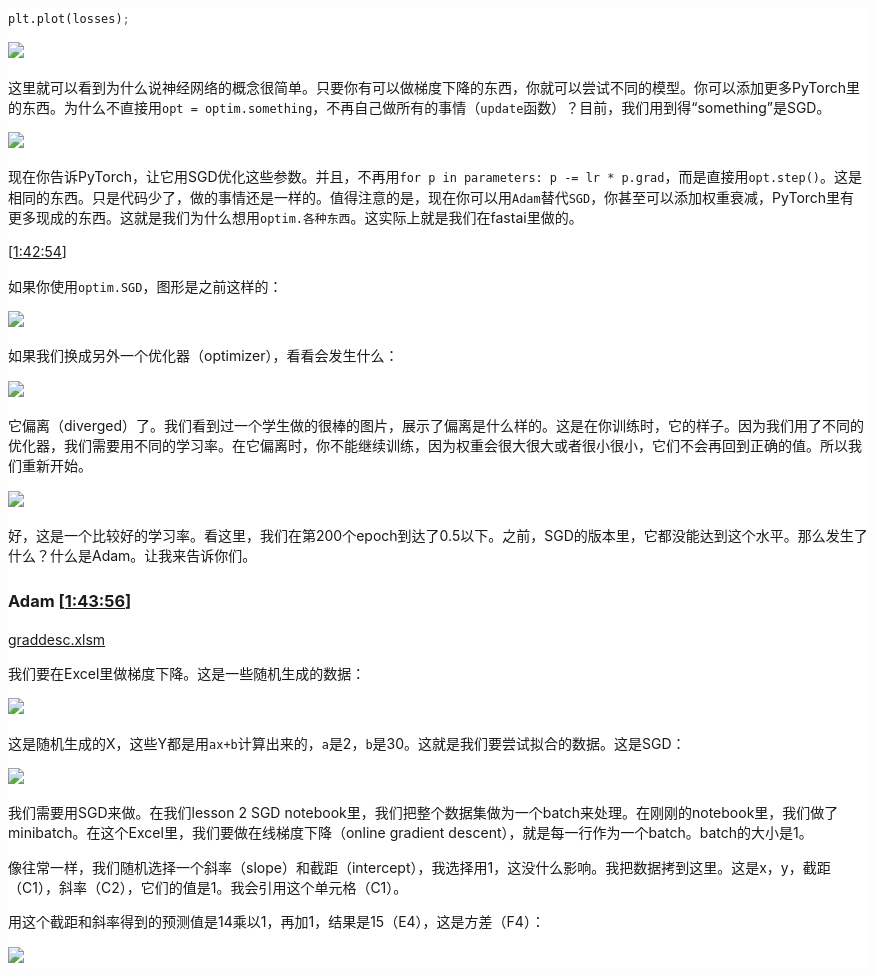 ```python
plt.plot(losses);
```

![](/lesson5/30.png)

这里就可以看到为什么说神经网络的概念很简单。只要你有可以做梯度下降的东西，你就可以尝试不同的模型。你可以添加更多PyTorch里的东西。为什么不直接用`opt = optim.something`，不再自己做所有的事情（`update`函数）？目前，我们用到得“something”是SGD。

![](/lesson5/31.png)

现在你告诉PyTorch，让它用SGD优化这些参数。并且，不再用`for p in parameters: p -= lr * p.grad`，而是直接用`opt.step()`。这是相同的东西。只是代码少了，做的事情还是一样的。值得注意的是，现在你可以用`Adam`替代`SGD`，你甚至可以添加权重衰减，PyTorch里有更多现成的东西。这就是我们为什么想用`optim.各种东西`。这实际上就是我们在fastai里做的。


[[1:42:54](https://youtu.be/uQtTwhpv7Ew?t=6174)]

如果你使用`optim.SGD`，图形是之前这样的：

![](/lesson5/32.png)





如果我们换成另外一个优化器（optimizer），看看会发生什么：

![](/lesson5/33.png)


它偏离（diverged）了。我们看到过一个学生做的很棒的图片，展示了偏离是什么样的。这是在你训练时，它的样子。因为我们用了不同的优化器，我们需要用不同的学习率。在它偏离时，你不能继续训练，因为权重会很大很大或者很小很小，它们不会再回到正确的值。所以我们重新开始。

![](/lesson5/34.png)

好，这是一个比较好的学习率。看这里，我们在第200个epoch到达了0.5以下。之前，SGD的版本里，它都没能达到这个水平。那么发生了什么？什么是Adam。让我来告诉你们。

### Adam [[1:43:56](https://youtu.be/uQtTwhpv7Ew?t=6236)]

[graddesc.xlsm](https://github.com/fastai/course-v3/blob/master/files/xl/graddesc.xlsm)

我们要在Excel里做梯度下降。这是一些随机生成的数据：

![](/lesson5/35.png)

这是随机生成的X，这些Y都是用`ax+b`计算出来的，`a`是2，`b`是30。这就是我们要尝试拟合的数据。这是SGD：

![](/lesson5/36.png)

我们需要用SGD来做。在我们lesson 2 SGD notebook里，我们把整个数据集做为一个batch来处理。在刚刚的notebook里，我们做了minibatch。在这个Excel里，我们要做在线梯度下降（online gradient descent），就是每一行作为一个batch。batch的大小是1。

像往常一样，我们随机选择一个斜率（slope）和截距（intercept），我选择用1，这没什么影响。我把数据拷到这里。这是x，y，截距（C1），斜率（C2），它们的值是1。我会引用这个单元格（C1）。

用这个截距和斜率得到的预测值是14乘以1，再加1，结果是15（E4），这是方差（F4）：

![](/lesson5/37.png)
